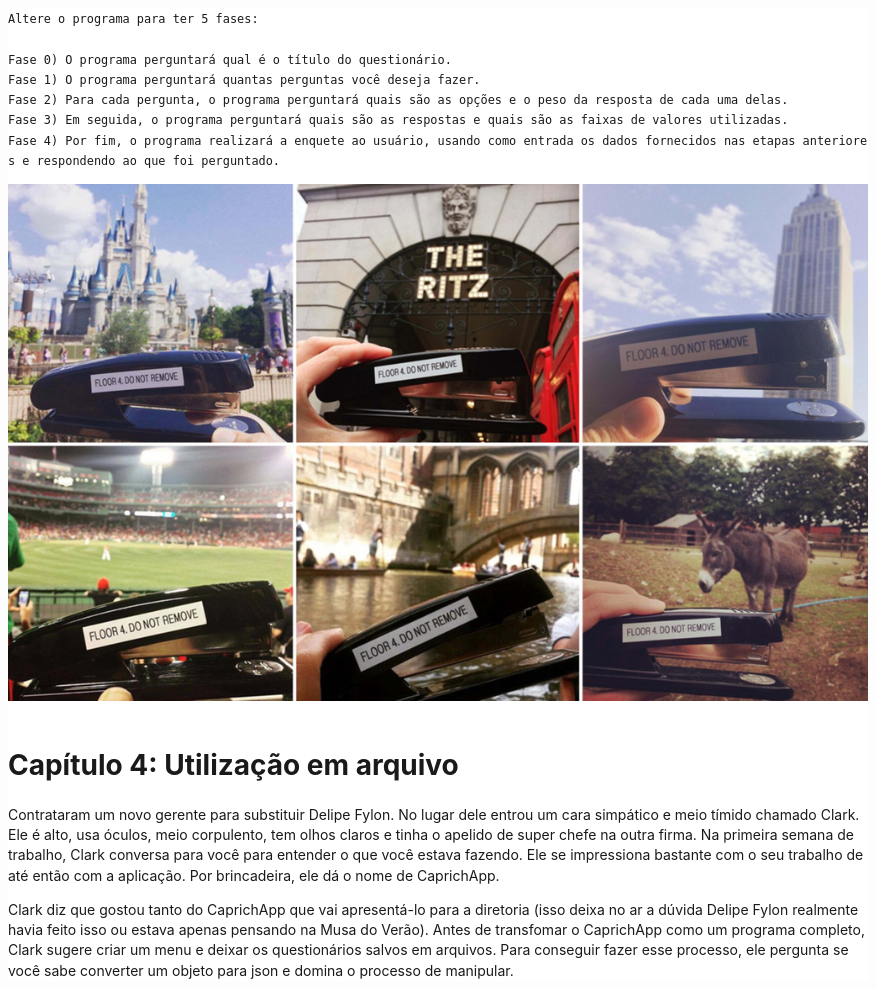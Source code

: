```
Altere o programa para ter 5 fases:

Fase 0) O programa perguntará qual é o título do questionário.
Fase 1) O programa perguntará quantas perguntas você deseja fazer.
Fase 2) Para cada pergunta, o programa perguntará quais são as opções e o peso da resposta de cada uma delas.
Fase 3) Em seguida, o programa perguntará quais são as respostas e quais são as faixas de valores utilizadas.
Fase 4) Por fim, o programa realizará a enquete ao usuário, usando como entrada os dados fornecidos nas etapas anteriores e respondendo ao que foi perguntado.
```

![Alt grampeador](/images/grampeador_ferias.jpg)

# Capítulo 4: Utilização em arquivo
Contrataram um novo gerente para substituir Delipe Fylon. No lugar dele entrou um cara simpático e meio tímido chamado Clark. Ele é alto, usa óculos, meio corpulento, tem olhos claros e tinha o apelido de super chefe na outra firma. Na primeira semana de trabalho, Clark conversa para você para entender o que você estava fazendo. Ele se impressiona bastante com o seu trabalho de até então com a aplicação. Por brincadeira, ele dá o nome de CaprichApp. 

Clark diz que gostou tanto do CaprichApp que vai apresentá-lo para a diretoria (isso deixa no ar a dúvida Delipe Fylon realmente havia feito isso ou estava apenas pensando na Musa do Verão). Antes de transfomar o CaprichApp como um programa completo, Clark sugere criar um menu e deixar os questionários salvos em arquivos. Para conseguir fazer esse processo, ele pergunta se você sabe converter um objeto para json e domina o processo de manipular. 
